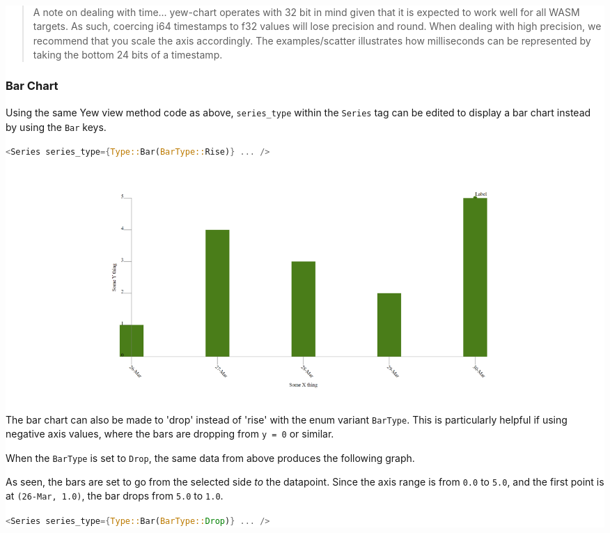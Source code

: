 > A note on dealing with time... yew-chart operates with 32 bit in mind given that it is expected to work well for all
> WASM targets. As such, coercing i64 timestamps to f32 values will lose precision and round. When dealing with high precision,
> we recommend that you scale the axis accordingly. The examples/scatter illustrates how milliseconds can be represented by taking
> the bottom 24 bits of a timestamp.

### Bar Chart

Using the same Yew view method code as above, `series_type` within the `Series` tag can be edited to display a bar chart instead by using the `Bar` keys.

```rust
<Series series_type={Type::Bar(BarType::Rise)} ... />
```

<p align="center"><img src="./images/bartype_rise.png" alt="A rising bar chart" width="70%" /></p>

The bar chart can also be made to 'drop' instead of 'rise' with the enum variant `BarType`. This is particularly helpful if using negative axis values, where the bars are dropping from `y = 0` or similar. 

When the `BarType` is set to `Drop`, the same data from above produces the following graph.

As seen, the bars are set to go from the selected side _to_ the datapoint. Since the axis range is from `0.0` to `5.0`, and the first point is at `(26-Mar, 1.0)`, the bar drops from `5.0` to `1.0`. 

```rust
<Series series_type={Type::Bar(BarType::Drop)} ... />
```
